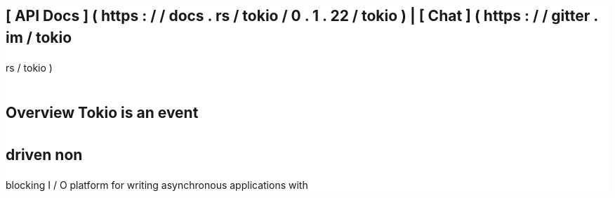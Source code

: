 [
API
Docs
]
(
https
:
/
/
docs
.
rs
/
tokio
/
0
.
1
.
22
/
tokio
)
|
[
Chat
]
(
https
:
/
/
gitter
.
im
/
tokio
-
rs
/
tokio
)
#
#
Overview
Tokio
is
an
event
-
driven
non
-
blocking
I
/
O
platform
for
writing
asynchronous
applications
with
